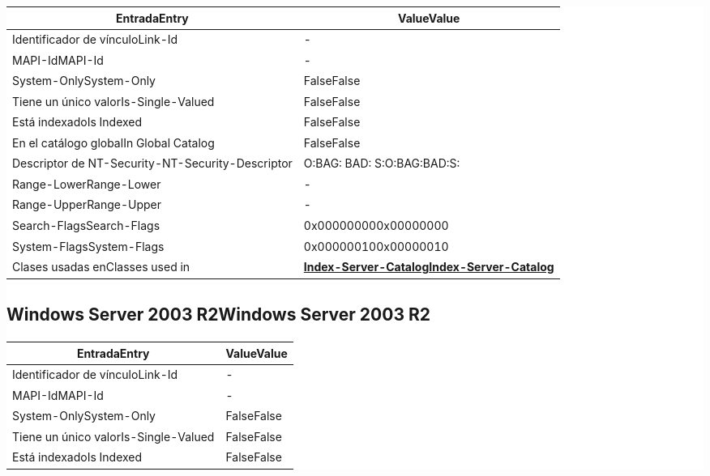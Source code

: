 

| <span data-ttu-id="6ea3f-153">Entrada</span><span class="sxs-lookup"><span data-stu-id="6ea3f-153">Entry</span></span> | <span data-ttu-id="6ea3f-154">Value</span><span class="sxs-lookup"><span data-stu-id="6ea3f-154">Value</span></span> |
|------------------------|-----------------------------------------------------------------|
| <span data-ttu-id="6ea3f-155">Identificador de vínculo</span><span class="sxs-lookup"><span data-stu-id="6ea3f-155">Link-Id</span></span>                | \-                                                              |
| <span data-ttu-id="6ea3f-156">MAPI-Id</span><span class="sxs-lookup"><span data-stu-id="6ea3f-156">MAPI-Id</span></span>                | \-                                                              |
| <span data-ttu-id="6ea3f-157">System-Only</span><span class="sxs-lookup"><span data-stu-id="6ea3f-157">System-Only</span></span>            | <span data-ttu-id="6ea3f-158">False</span><span class="sxs-lookup"><span data-stu-id="6ea3f-158">False</span></span>                                                           |
| <span data-ttu-id="6ea3f-159">Tiene un único valor</span><span class="sxs-lookup"><span data-stu-id="6ea3f-159">Is-Single-Valued</span></span>       | <span data-ttu-id="6ea3f-160">False</span><span class="sxs-lookup"><span data-stu-id="6ea3f-160">False</span></span>                                                           |
| <span data-ttu-id="6ea3f-161">Está indexado</span><span class="sxs-lookup"><span data-stu-id="6ea3f-161">Is Indexed</span></span>             | <span data-ttu-id="6ea3f-162">False</span><span class="sxs-lookup"><span data-stu-id="6ea3f-162">False</span></span>                                                           |
| <span data-ttu-id="6ea3f-163">En el catálogo global</span><span class="sxs-lookup"><span data-stu-id="6ea3f-163">In Global Catalog</span></span>      | <span data-ttu-id="6ea3f-164">False</span><span class="sxs-lookup"><span data-stu-id="6ea3f-164">False</span></span>                                                           |
| <span data-ttu-id="6ea3f-165">Descriptor de NT-Security-</span><span class="sxs-lookup"><span data-stu-id="6ea3f-165">NT-Security-Descriptor</span></span> | <span data-ttu-id="6ea3f-166">O:BAG: BAD: S:</span><span class="sxs-lookup"><span data-stu-id="6ea3f-166">O:BAG:BAD:S:</span></span>                                                    |
| <span data-ttu-id="6ea3f-167">Range-Lower</span><span class="sxs-lookup"><span data-stu-id="6ea3f-167">Range-Lower</span></span>            | \-                                                              |
| <span data-ttu-id="6ea3f-168">Range-Upper</span><span class="sxs-lookup"><span data-stu-id="6ea3f-168">Range-Upper</span></span>            | \-                                                              |
| <span data-ttu-id="6ea3f-169">Search-Flags</span><span class="sxs-lookup"><span data-stu-id="6ea3f-169">Search-Flags</span></span>           | <span data-ttu-id="6ea3f-170">0x00000000</span><span class="sxs-lookup"><span data-stu-id="6ea3f-170">0x00000000</span></span>                                                      |
| <span data-ttu-id="6ea3f-171">System-Flags</span><span class="sxs-lookup"><span data-stu-id="6ea3f-171">System-Flags</span></span>           | <span data-ttu-id="6ea3f-172">0x00000010</span><span class="sxs-lookup"><span data-stu-id="6ea3f-172">0x00000010</span></span>                                                      |
| <span data-ttu-id="6ea3f-173">Clases usadas en</span><span class="sxs-lookup"><span data-stu-id="6ea3f-173">Classes used in</span></span>        | [<span data-ttu-id="6ea3f-174">**Index-Server-Catalog**</span><span class="sxs-lookup"><span data-stu-id="6ea3f-174">**Index-Server-Catalog**</span></span>](c-indexservercatalog.md)<br/> |



## <a name="windows-server-2003-r2"></a><span data-ttu-id="6ea3f-175">Windows Server 2003 R2</span><span class="sxs-lookup"><span data-stu-id="6ea3f-175">Windows Server 2003 R2</span></span>



| <span data-ttu-id="6ea3f-176">Entrada</span><span class="sxs-lookup"><span data-stu-id="6ea3f-176">Entry</span></span> | <span data-ttu-id="6ea3f-177">Value</span><span class="sxs-lookup"><span data-stu-id="6ea3f-177">Value</span></span> |
|------------------------|-----------------------------------------------------------------|
| <span data-ttu-id="6ea3f-178">Identificador de vínculo</span><span class="sxs-lookup"><span data-stu-id="6ea3f-178">Link-Id</span></span>                | \-                                                              |
| <span data-ttu-id="6ea3f-179">MAPI-Id</span><span class="sxs-lookup"><span data-stu-id="6ea3f-179">MAPI-Id</span></span>                | \-                                                              |
| <span data-ttu-id="6ea3f-180">System-Only</span><span class="sxs-lookup"><span data-stu-id="6ea3f-180">System-Only</span></span>            | <span data-ttu-id="6ea3f-181">False</span><span class="sxs-lookup"><span data-stu-id="6ea3f-181">False</span></span>                                                           |
| <span data-ttu-id="6ea3f-182">Tiene un único valor</span><span class="sxs-lookup"><span data-stu-id="6ea3f-182">Is-Single-Valued</span></span>       | <span data-ttu-id="6ea3f-183">False</span><span class="sxs-lookup"><span data-stu-id="6ea3f-183">False</span></span>                                                           |
| <span data-ttu-id="6ea3f-184">Está indexado</span><span class="sxs-lookup"><span data-stu-id="6ea3f-184">Is Indexed</span></span>             | <span data-ttu-id="6ea3f-185">False</span><span class="sxs-lookup"><span data-stu-id="6ea3f-185">False</span></span>                                                           |